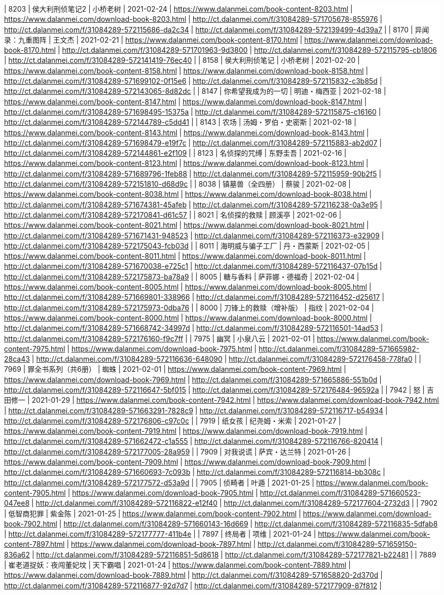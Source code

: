 | 8203 | 侯大利刑侦笔记2 | 小桥老树 | 2021-02-24 | https://www.dalanmei.com/book-content-8203.html | https://www.dalanmei.com/download-book-8203.html | http://ct.dalanmei.com/f/31084289-571705678-855976 | http://ct.dalanmei.com/f/31084289-572115686-da2c34 | http://ct.dalanmei.com/f/31084289-572139499-4d39a7 |
| 8170 | 异闻录：九重图阵 | 王文杰 | 2021-02-21 | https://www.dalanmei.com/book-content-8170.html | https://www.dalanmei.com/download-book-8170.html | http://ct.dalanmei.com/f/31084289-571701963-9d3800 | http://ct.dalanmei.com/f/31084289-572115795-cb1806 | http://ct.dalanmei.com/f/31084289-572141419-76ec40 |
| 8158 | 侯大利刑侦笔记 | 小桥老树 | 2021-02-20 | https://www.dalanmei.com/book-content-8158.html | https://www.dalanmei.com/download-book-8158.html | http://ct.dalanmei.com/f/31084289-571699102-0f15e6 | http://ct.dalanmei.com/f/31084289-572115832-c3b85d | http://ct.dalanmei.com/f/31084289-572143065-8d82dc |
| 8147 | 你希望我成为的一切 | 明迪・梅西亚 | 2021-02-18 | https://www.dalanmei.com/book-content-8147.html | https://www.dalanmei.com/download-book-8147.html | http://ct.dalanmei.com/f/31084289-571698495-15375a | http://ct.dalanmei.com/f/31084289-572115875-c16160 | http://ct.dalanmei.com/f/31084289-572144789-c5dd41 |
| 8143 | 农场 | 汤姆・罗伯・史密斯 | 2021-02-18 | https://www.dalanmei.com/book-content-8143.html | https://www.dalanmei.com/download-book-8143.html | http://ct.dalanmei.com/f/31084289-571698479-e19f7c | http://ct.dalanmei.com/f/31084289-572115883-ab2d07 | http://ct.dalanmei.com/f/31084289-572144861-e2f109 |
| 8123 | 名侦探的咒缚 | 东野圭吾 | 2021-02-16 | https://www.dalanmei.com/book-content-8123.html | https://www.dalanmei.com/download-book-8123.html | http://ct.dalanmei.com/f/31084289-571689796-1feb88 | http://ct.dalanmei.com/f/31084289-572115959-90b2f5 | http://ct.dalanmei.com/f/31084289-572151810-d68d9c |
| 8038 | 镇墓兽（全四册） | 蔡骏 | 2021-02-08 | https://www.dalanmei.com/book-content-8038.html | https://www.dalanmei.com/download-book-8038.html | http://ct.dalanmei.com/f/31084289-571674381-45afeb | http://ct.dalanmei.com/f/31084289-572116238-0a3e95 | http://ct.dalanmei.com/f/31084289-572170841-d61c57 |
| 8021 | 名侦探的救赎 | 顾溪亭 | 2021-02-06 | https://www.dalanmei.com/book-content-8021.html | https://www.dalanmei.com/download-book-8021.html | http://ct.dalanmei.com/f/31084289-571671431-948523 | http://ct.dalanmei.com/f/31084289-572116373-e32909 | http://ct.dalanmei.com/f/31084289-572175043-fcb03d |
| 8011 | 海明威与骗子工厂 | 丹・西蒙斯 | 2021-02-05 | https://www.dalanmei.com/book-content-8011.html | https://www.dalanmei.com/download-book-8011.html | http://ct.dalanmei.com/f/31084289-571670038-e725c1 | http://ct.dalanmei.com/f/31084289-572116437-07b15d | http://ct.dalanmei.com/f/31084289-572175873-ba78a9 |
| 8005 | 糖与香料 | 萨菲娜・德福奇 | 2021-02-04 | https://www.dalanmei.com/book-content-8005.html | https://www.dalanmei.com/download-book-8005.html | http://ct.dalanmei.com/f/31084289-571669801-338966 | http://ct.dalanmei.com/f/31084289-572116452-d25617 | http://ct.dalanmei.com/f/31084289-572175973-0dba76 |
| 8000 | 刀锋上的救赎（增补版） | 指纹 | 2021-02-04 | https://www.dalanmei.com/book-content-8000.html | https://www.dalanmei.com/download-book-8000.html | http://ct.dalanmei.com/f/31084289-571668742-34997d | http://ct.dalanmei.com/f/31084289-572116501-14ad53 | http://ct.dalanmei.com/f/31084289-572176160-f9c7ff |
| 7975 | 幽冥 | 小泉八云  | 2021-02-01 | https://www.dalanmei.com/book-content-7975.html | https://www.dalanmei.com/download-book-7975.html | http://ct.dalanmei.com/f/31084289-571665982-28ca43 | http://ct.dalanmei.com/f/31084289-572116636-648090 | http://ct.dalanmei.com/f/31084289-572176458-778fa0 |
| 7969 | 罪全书系列（共6册） | 蜘蛛 | 2021-02-01 | https://www.dalanmei.com/book-content-7969.html | https://www.dalanmei.com/download-book-7969.html | http://ct.dalanmei.com/f/31084289-571665886-551b0d | http://ct.dalanmei.com/f/31084289-572116647-5bf015 | http://ct.dalanmei.com/f/31084289-572176484-96592a |
| 7942 | 怒 | 吉田修一 | 2021-01-29 | https://www.dalanmei.com/book-content-7942.html | https://www.dalanmei.com/download-book-7942.html | http://ct.dalanmei.com/f/31084289-571663291-7828c9 | http://ct.dalanmei.com/f/31084289-572116717-b54934 | http://ct.dalanmei.com/f/31084289-572176806-c97c0c |
| 7919 | 纸女孩 | 纪尧姆・米索 | 2021-01-27 | https://www.dalanmei.com/book-content-7919.html | https://www.dalanmei.com/download-book-7919.html | http://ct.dalanmei.com/f/31084289-571662472-c1a555 | http://ct.dalanmei.com/f/31084289-572116766-820414 | http://ct.dalanmei.com/f/31084289-572177005-28a959 |
| 7909 | 对我说谎 | 萨宾・达兰特 | 2021-01-26 | https://www.dalanmei.com/book-content-7909.html | https://www.dalanmei.com/download-book-7909.html | http://ct.dalanmei.com/f/31084289-571660693-7c093b | http://ct.dalanmei.com/f/31084289-572116814-bb308c | http://ct.dalanmei.com/f/31084289-572177572-d53a9d |
| 7905 | 侦畸者 | 叶遁 | 2021-01-25 | https://www.dalanmei.com/book-content-7905.html | https://www.dalanmei.com/download-book-7905.html | http://ct.dalanmei.com/f/31084289-571660523-047ee8 | http://ct.dalanmei.com/f/31084289-572116822-e12f40 | http://ct.dalanmei.com/f/31084289-572177604-2732d3 |
| 7902 | 低智商犯罪 | 紫金陈 | 2021-01-25 | https://www.dalanmei.com/book-content-7902.html | https://www.dalanmei.com/download-book-7902.html | http://ct.dalanmei.com/f/31084289-571660143-16d669 | http://ct.dalanmei.com/f/31084289-572116835-5dfab8 | http://ct.dalanmei.com/f/31084289-572177777-411b4e |
| 7897 | 终局者 | 项维 | 2021-01-24 | https://www.dalanmei.com/book-content-7897.html | https://www.dalanmei.com/download-book-7897.html | http://ct.dalanmei.com/f/31084289-571659150-836a62 | http://ct.dalanmei.com/f/31084289-572116851-5d8618 | http://ct.dalanmei.com/f/31084289-572177821-b22481 |
| 7889 | 崔老道捉妖：夜闯董妃坟 | 天下霸唱 | 2021-01-24 | https://www.dalanmei.com/book-content-7889.html | https://www.dalanmei.com/download-book-7889.html | http://ct.dalanmei.com/f/31084289-571658820-2d370d | http://ct.dalanmei.com/f/31084289-572116877-92d7d7 | http://ct.dalanmei.com/f/31084289-572177909-87f812 |